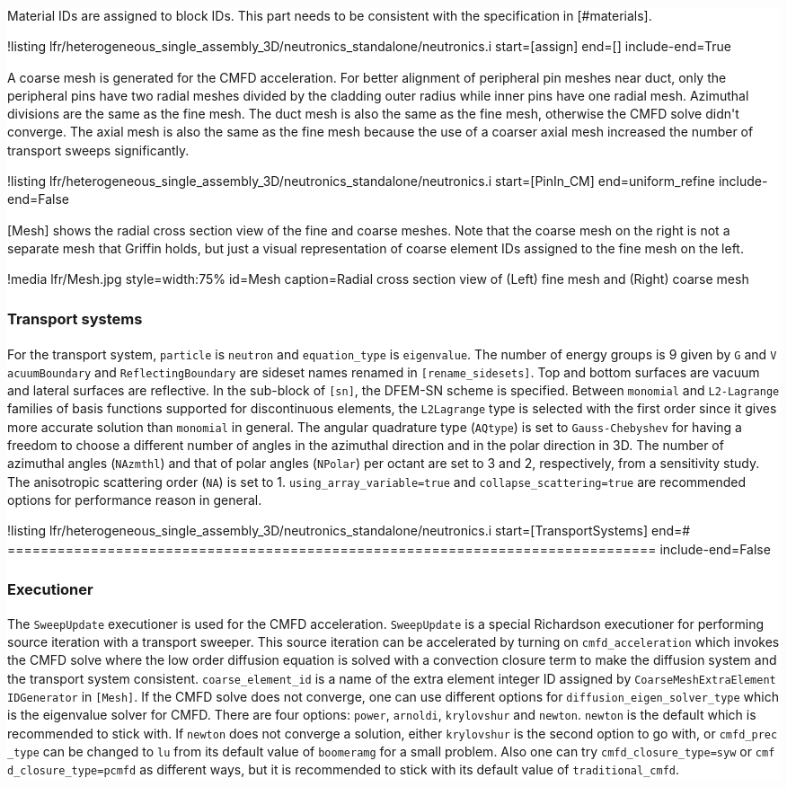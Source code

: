 Material IDs are assigned to block IDs. This part needs to be consistent with the specification in [#materials].

!listing lfr/heterogeneous_single_assembly_3D/neutronics_standalone/neutronics.i start=[assign] end=[] include-end=True

A coarse mesh is generated for the CMFD acceleration. For better alignment of peripheral pin meshes near duct, only the peripheral pins have two radial meshes divided by the cladding outer radius while inner pins have one radial mesh. Azimuthal divisions are the same as the fine mesh. The duct mesh is also the same as the fine mesh, otherwise the CMFD solve didn't converge. The axial mesh is also the same as the fine mesh because the use of a coarser axial mesh increased the number of transport sweeps significantly. 

!listing lfr/heterogeneous_single_assembly_3D/neutronics_standalone/neutronics.i start=[PinIn_CM] end=uniform_refine include-end=False

[Mesh] shows the radial cross section view of the fine and coarse meshes. Note that the coarse mesh on the right is not a separate mesh that Griffin holds, but just a visual representation of coarse element IDs assigned to the fine mesh on the left.

!media lfr/Mesh.jpg
       style=width:75%
       id=Mesh
       caption=Radial cross section view of (Left) fine mesh and (Right) coarse mesh

### Transport systems

For the transport system, `particle` is `neutron` and `equation_type` is `eigenvalue`. The number of energy groups is 9 given by `G` and `VacuumBoundary` and `ReflectingBoundary` are sideset names renamed in `[rename_sidesets]`. Top and bottom surfaces are vacuum and lateral surfaces are reflective. In the sub-block of `[sn]`, the DFEM-SN scheme is specified. Between `monomial` and `L2-Lagrange` families of basis functions supported for discontinuous elements, the `L2Lagrange` type is selected with the first order since it gives more accurate solution than `monomial` in general. The angular quadrature type (`AQtype`) is set to `Gauss-Chebyshev` for having a freedom to choose a different number of angles in the azimuthal direction and in the polar direction in 3D. The number of azimuthal angles (`NAzmthl`) and that of polar angles (`NPolar`) per octant are set to $3$ and $2$, respectively, from a sensitivity study. The anisotropic scattering order (`NA`) is set to 1. `using_array_variable=true` and `collapse_scattering=true` are recommended options for performance reason in general.

!listing lfr/heterogeneous_single_assembly_3D/neutronics_standalone/neutronics.i start=[TransportSystems] end=# ============================================================================== include-end=False

### Executioner

The `SweepUpdate` executioner is used for the CMFD acceleration. `SweepUpdate` is a special Richardson executioner for performing source iteration with a transport sweeper. This source iteration can be accelerated by turning on `cmfd_acceleration` which invokes the CMFD solve where the low order diffusion equation is solved with a convection closure term to make the diffusion system and the transport system consistent. `coarse_element_id` is a name of the extra element integer ID assigned by `CoarseMeshExtraElementIDGenerator` in `[Mesh]`. If the CMFD solve does not converge, one can use different options for `diffusion_eigen_solver_type` which is the eigenvalue solver for CMFD. There are four options: `power`, `arnoldi`, `krylovshur` and `newton`. `newton` is the default which is recommended to stick with. If `newton` does not converge a solution, either `krylovshur` is the second option to go with, or `cmfd_prec_type` can be changed to `lu` from its default value of `boomeramg` for a small problem. Also one can try `cmfd_closure_type=syw` or `cmfd_closure_type=pcmfd` as different ways, but it is recommended to stick with its default value of `traditional_cmfd`.
